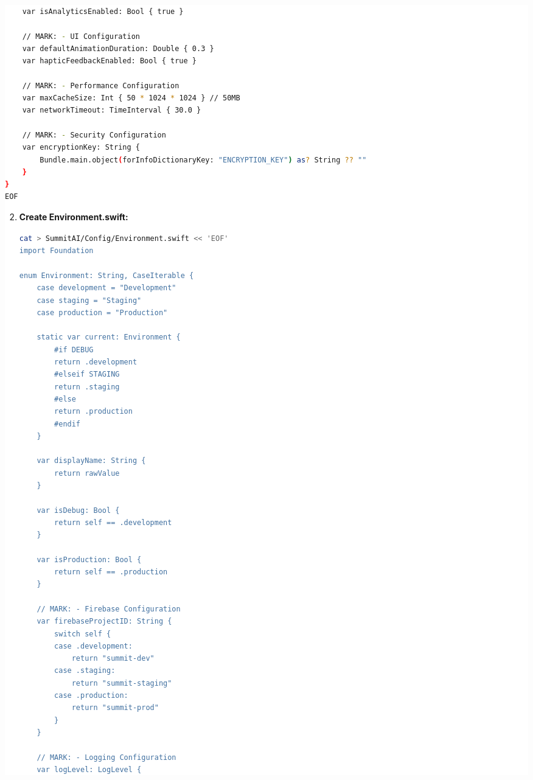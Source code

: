    ```bash
       var isAnalyticsEnabled: Bool { true }
       
       // MARK: - UI Configuration
       var defaultAnimationDuration: Double { 0.3 }
       var hapticFeedbackEnabled: Bool { true }
       
       // MARK: - Performance Configuration
       var maxCacheSize: Int { 50 * 1024 * 1024 } // 50MB
       var networkTimeout: TimeInterval { 30.0 }
       
       // MARK: - Security Configuration
       var encryptionKey: String {
           Bundle.main.object(forInfoDictionaryKey: "ENCRYPTION_KEY") as? String ?? ""
       }
   }
   EOF
   ```

2. **Create Environment.swift:**
   ```bash
   cat > SummitAI/Config/Environment.swift << 'EOF'
   import Foundation

   enum Environment: String, CaseIterable {
       case development = "Development"
       case staging = "Staging"
       case production = "Production"
       
       static var current: Environment {
           #if DEBUG
           return .development
           #elseif STAGING
           return .staging
           #else
           return .production
           #endif
       }
       
       var displayName: String {
           return rawValue
       }
       
       var isDebug: Bool {
           return self == .development
       }
       
       var isProduction: Bool {
           return self == .production
       }
       
       // MARK: - Firebase Configuration
       var firebaseProjectID: String {
           switch self {
           case .development:
               return "summit-dev"
           case .staging:
               return "summit-staging"
           case .production:
               return "summit-prod"
           }
       }
       
       // MARK: - Logging Configuration
       var logLevel: LogLevel {
   ```